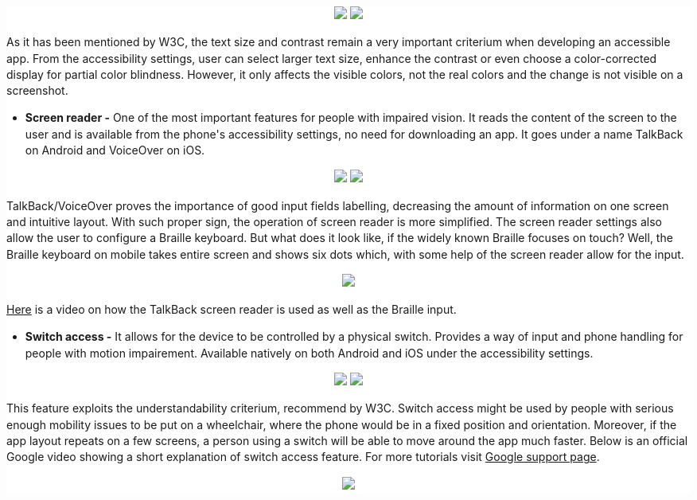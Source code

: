 <div style="text-align: center;">
  <img src = "{{ site.baseurl }}/static/img/20221121/1qJrIKj.gif" width="300" style="display: inline;"/>
  <img src = "{{ site.baseurl }}/static/img/20221121/z2N4yhA.gif" width="300" style="display: inline;" />
</div>

As it has been mentioned by W3C, the text size and contrast remain a very important criterium when developing an accessible app. From the accessibility settings, user can select larger text size, enhance the contrast or even choose a color-corrected display for partial color blindness. However, it only affects the visible colors, not the real colors and the change is not visible on a screenshot. 

- **Screen reader -** One of the most important features for people with impaired vision. It reads the content of the screen to the user and is available from the phone's accessibility settings, no need for downloading an app. It goes under a name TalkBack on Android and VoiceOver on iOS. 

<div style="text-align: center;">
  <img src = "{{ site.baseurl }}/static/img/20221121/m1bJue4.png" width="300" style="display: inline;"/>
  <img src = "{{ site.baseurl }}/static/img/20221121/w9go2Ys.png" width="300" style="display: inline;"/>
</div>

TalkBack/VoiceOver proves the importance of good input fields labelling, decreasing the amount of information on one screen and intuitive layout. With such proper sign, the operation of screen reader is more simplified.
The screen reader settings also allow the user to configure a Braille keyboard. But what does it look like, if the widely known Braille focuses on touch? Well, the Braille keyboard on mobile takes entire screen and shows six dots which, with some help of the screen reader allow for the input. 

<div style="text-align: center;">
  <img src = "{{ site.baseurl }}/static/img/20221121/iU084pG.png" width="71%" style="display: inline;"/>
</div>

[Here](https://www.youtube.com/watch?v=2AdRFFkE9cI&ab_channel=gallagher123123) is a video on how the TalkBack screen reader is used as well as the Braille input.

- **Switch access -** It allows for the device to be controlled by a physical switch. Provides a way of input and phone handling for people with motion impairement. Available natively on both Android and iOS under the accessibility settings. 

<div style="text-align: center;">
  <img src = "{{ site.baseurl }}/static/img/20221121/8FPQJxb.png" width="300" style="display: inline;"/>
  <img src = "{{ site.baseurl }}/static/img/20221121/NrwRorH.png" width="300" style="display: inline;"/>
</div>

This feature exploits the understandability criterium, recommend by W3C. Switch access might be used by people with serious enough mobility issues to be put on a wheelchair, where the phone would be in a fixed position and orientation. Moreover, if the app layout repeats on a few screens, a person using a switch will be able to move around the app much faster.
Below is an official Google video showing a short explanation of switch access feature. For more tutorials visit [Google support page](https://support.google.com/accessibility/android/answer/6122836?hl=en).

<div align="center">
      <a href="https://www.youtube.com/watch?v=rAIXE6ilRQ0">
         <img src="https://img.youtube.com/vi/rAIXE6ilRQ0/0.jpg" style="width:70%;">
      </a>
</div>
